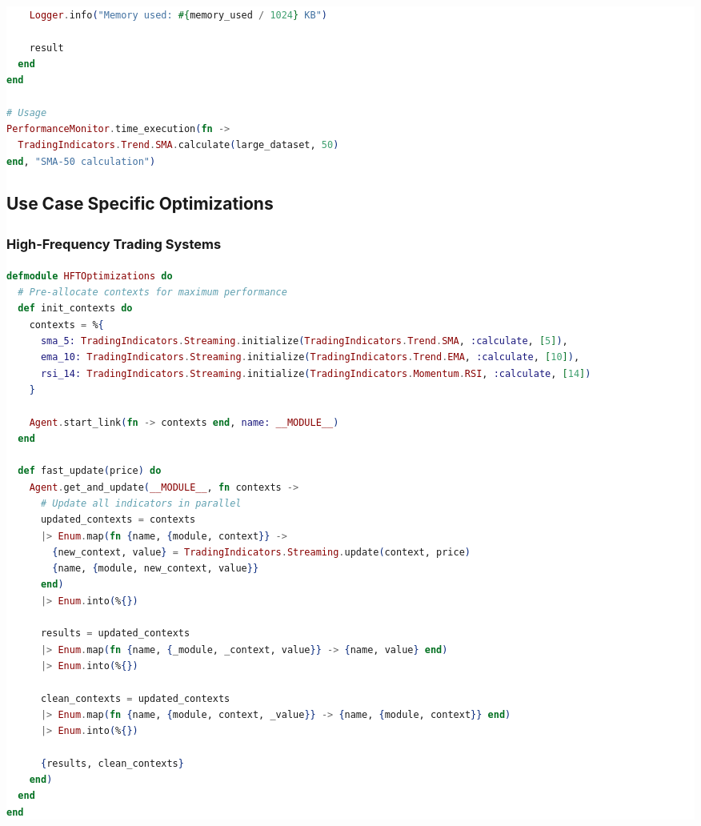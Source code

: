 ```elixir
    Logger.info("Memory used: #{memory_used / 1024} KB")
    
    result
  end
end

# Usage
PerformanceMonitor.time_execution(fn ->
  TradingIndicators.Trend.SMA.calculate(large_dataset, 50)
end, "SMA-50 calculation")
```

## Use Case Specific Optimizations

### High-Frequency Trading Systems

```elixir
defmodule HFTOptimizations do
  # Pre-allocate contexts for maximum performance
  def init_contexts do
    contexts = %{
      sma_5: TradingIndicators.Streaming.initialize(TradingIndicators.Trend.SMA, :calculate, [5]),
      ema_10: TradingIndicators.Streaming.initialize(TradingIndicators.Trend.EMA, :calculate, [10]),
      rsi_14: TradingIndicators.Streaming.initialize(TradingIndicators.Momentum.RSI, :calculate, [14])
    }
    
    Agent.start_link(fn -> contexts end, name: __MODULE__)
  end
  
  def fast_update(price) do
    Agent.get_and_update(__MODULE__, fn contexts ->
      # Update all indicators in parallel
      updated_contexts = contexts
      |> Enum.map(fn {name, {module, context}} ->
        {new_context, value} = TradingIndicators.Streaming.update(context, price)
        {name, {module, new_context, value}}
      end)
      |> Enum.into(%{})
      
      results = updated_contexts
      |> Enum.map(fn {name, {_module, _context, value}} -> {name, value} end)
      |> Enum.into(%{})
      
      clean_contexts = updated_contexts
      |> Enum.map(fn {name, {module, context, _value}} -> {name, {module, context}} end)
      |> Enum.into(%{})
      
      {results, clean_contexts}
    end)
  end
end
```
